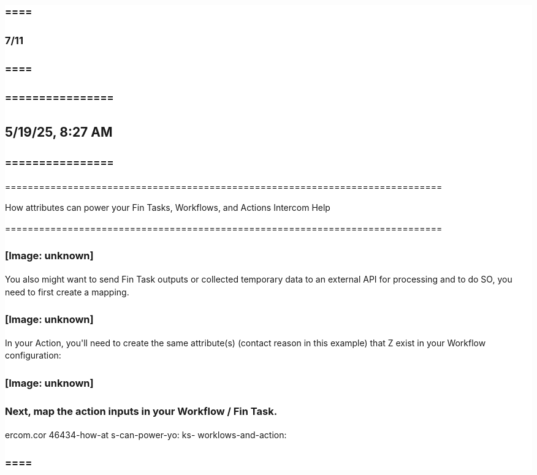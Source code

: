 
### ====



### 7/11



### ====



### ================



## 5/19/25, 8:27 AM



### ================


=============================================================================

How attributes can power your Fin Tasks, Workflows, and Actions Intercom Help

=============================================================================


### [Image: unknown]


You also might want to send Fin Task outputs or collected temporary data to an external API for
processing and to do SO, you need to first create a mapping.


### [Image: unknown]


In your Action, you'll need to create the same attribute(s) (contact reason in this example) that Z
exist in your Workflow configuration:


### [Image: unknown]



### Next, map the action inputs in your Workflow / Fin Task.


ercom.cor
46434-how-at s-can-power-yo:
ks- worklows-and-action:


### ====

